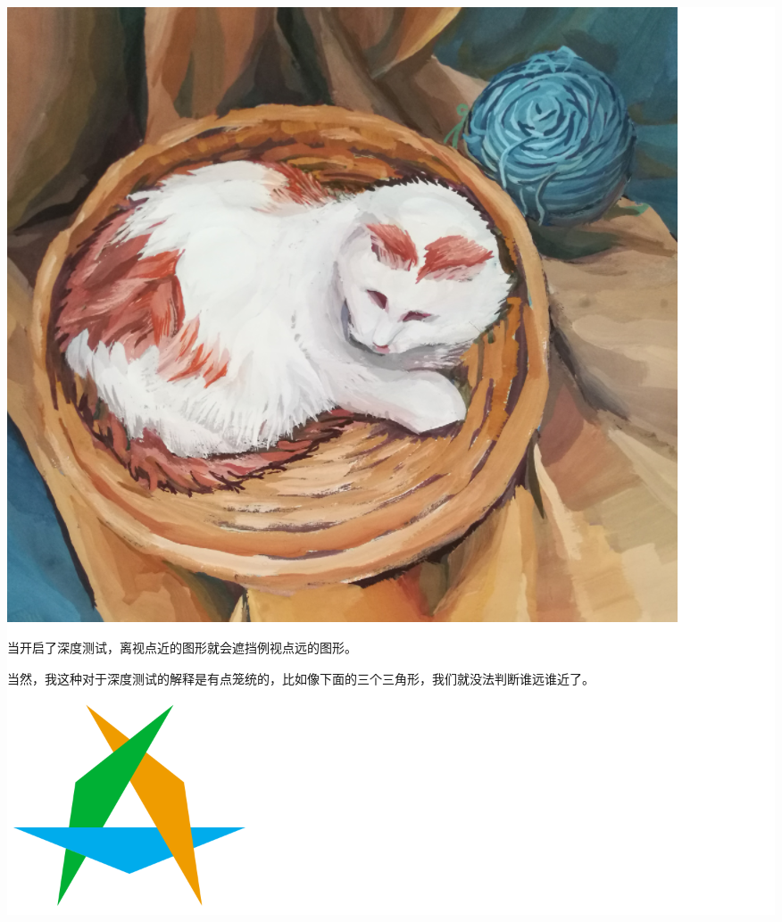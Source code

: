 ![image-20211213085609096](images/image-20211213085609096.png)



当开启了深度测试，离视点近的图形就会遮挡例视点远的图形。

当然，我这种对于深度测试的解释是有点笼统的，比如像下面的三个三角形，我们就没法判断谁远谁近了。

![image-20211209112426387](images/image-20211209112426387.png)
